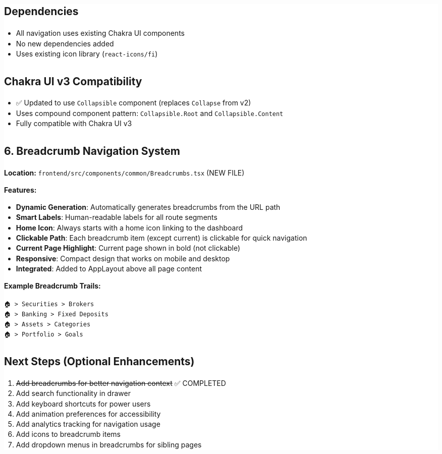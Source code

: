 ## Dependencies
- All navigation uses existing Chakra UI components
- No new dependencies added
- Uses existing icon library (`react-icons/fi`)

## Chakra UI v3 Compatibility
- ✅ Updated to use `Collapsible` component (replaces `Collapse` from v2)
- Uses compound component pattern: `Collapsible.Root` and `Collapsible.Content`
- Fully compatible with Chakra UI v3

## 6. Breadcrumb Navigation System
**Location:** `frontend/src/components/common/Breadcrumbs.tsx` (NEW FILE)

**Features:**
- **Dynamic Generation**: Automatically generates breadcrumbs from the URL path
- **Smart Labels**: Human-readable labels for all route segments
- **Home Icon**: Always starts with a home icon linking to the dashboard
- **Clickable Path**: Each breadcrumb item (except current) is clickable for quick navigation
- **Current Page Highlight**: Current page shown in bold (not clickable)
- **Responsive**: Compact design that works on mobile and desktop
- **Integrated**: Added to AppLayout above all page content

**Example Breadcrumb Trails:**
```
🏠 > Securities > Brokers
🏠 > Banking > Fixed Deposits
🏠 > Assets > Categories
🏠 > Portfolio > Goals
```

## Next Steps (Optional Enhancements)
1. ~~Add breadcrumbs for better navigation context~~ ✅ COMPLETED
2. Add search functionality in drawer
3. Add keyboard shortcuts for power users
4. Add animation preferences for accessibility
5. Add analytics tracking for navigation usage
6. Add icons to breadcrumb items
7. Add dropdown menus in breadcrumbs for sibling pages

